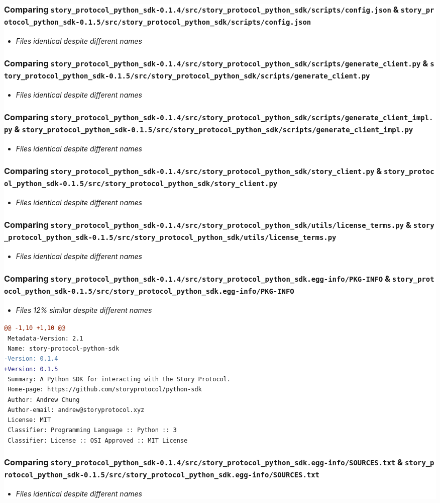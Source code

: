 ### Comparing `story_protocol_python_sdk-0.1.4/src/story_protocol_python_sdk/scripts/config.json` & `story_protocol_python_sdk-0.1.5/src/story_protocol_python_sdk/scripts/config.json`

 * *Files identical despite different names*

### Comparing `story_protocol_python_sdk-0.1.4/src/story_protocol_python_sdk/scripts/generate_client.py` & `story_protocol_python_sdk-0.1.5/src/story_protocol_python_sdk/scripts/generate_client.py`

 * *Files identical despite different names*

### Comparing `story_protocol_python_sdk-0.1.4/src/story_protocol_python_sdk/scripts/generate_client_impl.py` & `story_protocol_python_sdk-0.1.5/src/story_protocol_python_sdk/scripts/generate_client_impl.py`

 * *Files identical despite different names*

### Comparing `story_protocol_python_sdk-0.1.4/src/story_protocol_python_sdk/story_client.py` & `story_protocol_python_sdk-0.1.5/src/story_protocol_python_sdk/story_client.py`

 * *Files identical despite different names*

### Comparing `story_protocol_python_sdk-0.1.4/src/story_protocol_python_sdk/utils/license_terms.py` & `story_protocol_python_sdk-0.1.5/src/story_protocol_python_sdk/utils/license_terms.py`

 * *Files identical despite different names*

### Comparing `story_protocol_python_sdk-0.1.4/src/story_protocol_python_sdk.egg-info/PKG-INFO` & `story_protocol_python_sdk-0.1.5/src/story_protocol_python_sdk.egg-info/PKG-INFO`

 * *Files 12% similar despite different names*

```diff
@@ -1,10 +1,10 @@
 Metadata-Version: 2.1
 Name: story-protocol-python-sdk
-Version: 0.1.4
+Version: 0.1.5
 Summary: A Python SDK for interacting with the Story Protocol.
 Home-page: https://github.com/storyprotocol/python-sdk
 Author: Andrew Chung
 Author-email: andrew@storyprotocol.xyz
 License: MIT
 Classifier: Programming Language :: Python :: 3
 Classifier: License :: OSI Approved :: MIT License
```

### Comparing `story_protocol_python_sdk-0.1.4/src/story_protocol_python_sdk.egg-info/SOURCES.txt` & `story_protocol_python_sdk-0.1.5/src/story_protocol_python_sdk.egg-info/SOURCES.txt`

 * *Files identical despite different names*

